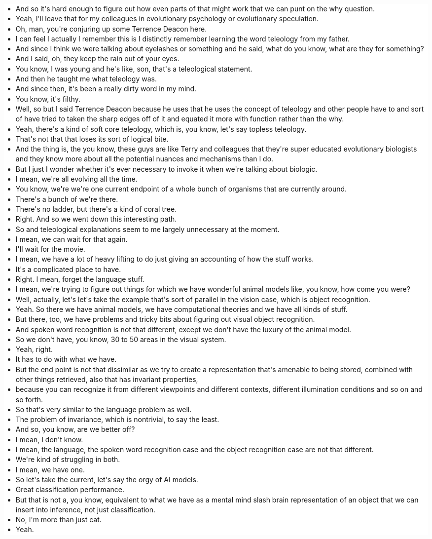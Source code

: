 *  And so it's hard enough to figure out how even parts of that might work that we can punt on the why question.
*  Yeah, I'll leave that for my colleagues in evolutionary psychology or evolutionary speculation.
*  Oh, man, you're conjuring up some Terrence Deacon here.
*  I can feel I actually I remember this is I distinctly remember learning the word teleology from my father.
*  And since I think we were talking about eyelashes or something and he said, what do you know, what are they for something?
*  And I said, oh, they keep the rain out of your eyes.
*  You know, I was young and he's like, son, that's a teleological statement.
*  And then he taught me what teleology was.
*  And since then, it's been a really dirty word in my mind.
*  You know, it's filthy.
*  Well, so but I said Terrence Deacon because he uses that he uses the concept of teleology and other people have to and sort of have tried to taken the sharp edges off of it and equated it more with function rather than the why.
*  Yeah, there's a kind of soft core teleology, which is, you know, let's say topless teleology.
*  That's not that that loses its sort of logical bite.
*  And the thing is, the you know, these guys are like Terry and colleagues that they're super educated evolutionary biologists and they know more about all the potential nuances and mechanisms than I do.
*  But I just I wonder whether it's ever necessary to invoke it when we're talking about biologic.
*  I mean, we're all evolving all the time.
*  You know, we're we're one current endpoint of a whole bunch of organisms that are currently around.
*  There's a bunch of we're there.
*  There's no ladder, but there's a kind of coral tree.
*  Right. And so we went down this interesting path.
*  So and teleological explanations seem to me largely unnecessary at the moment.
*  I mean, we can wait for that again.
*  I'll wait for the movie.
*  I mean, we have a lot of heavy lifting to do just giving an accounting of how the stuff works.
*  It's a complicated place to have.
*  Right. I mean, forget the language stuff.
*  I mean, we're trying to figure out things for which we have wonderful animal models like, you know, how come you were?
*  Well, actually, let's let's take the example that's sort of parallel in the vision case, which is object recognition.
*  Yeah. So there we have animal models, we have computational theories and we have all kinds of stuff.
*  But there, too, we have problems and tricky bits about figuring out visual object recognition.
*  And spoken word recognition is not that different, except we don't have the luxury of the animal model.
*  So we don't have, you know, 30 to 50 areas in the visual system.
*  Yeah, right.
*  It has to do with what we have.
*  But the end point is not that dissimilar as we try to create a representation that's amenable to being stored, combined with other things retrieved, also that has invariant properties,
*  because you can recognize it from different viewpoints and different contexts, different illumination conditions and so on and so forth.
*  So that's very similar to the language problem as well.
*  The problem of invariance, which is nontrivial, to say the least.
*  And so, you know, are we better off?
*  I mean, I don't know.
*  I mean, the language, the spoken word recognition case and the object recognition case are not that different.
*  We're kind of struggling in both.
*  I mean, we have one.
*  So let's take the current, let's say the orgy of AI models.
*  Great classification performance.
*  But that is not a, you know, equivalent to what we have as a mental mind slash brain representation of an object that we can insert into inference, not just classification.
*  No, I'm more than just cat.
*  Yeah.
